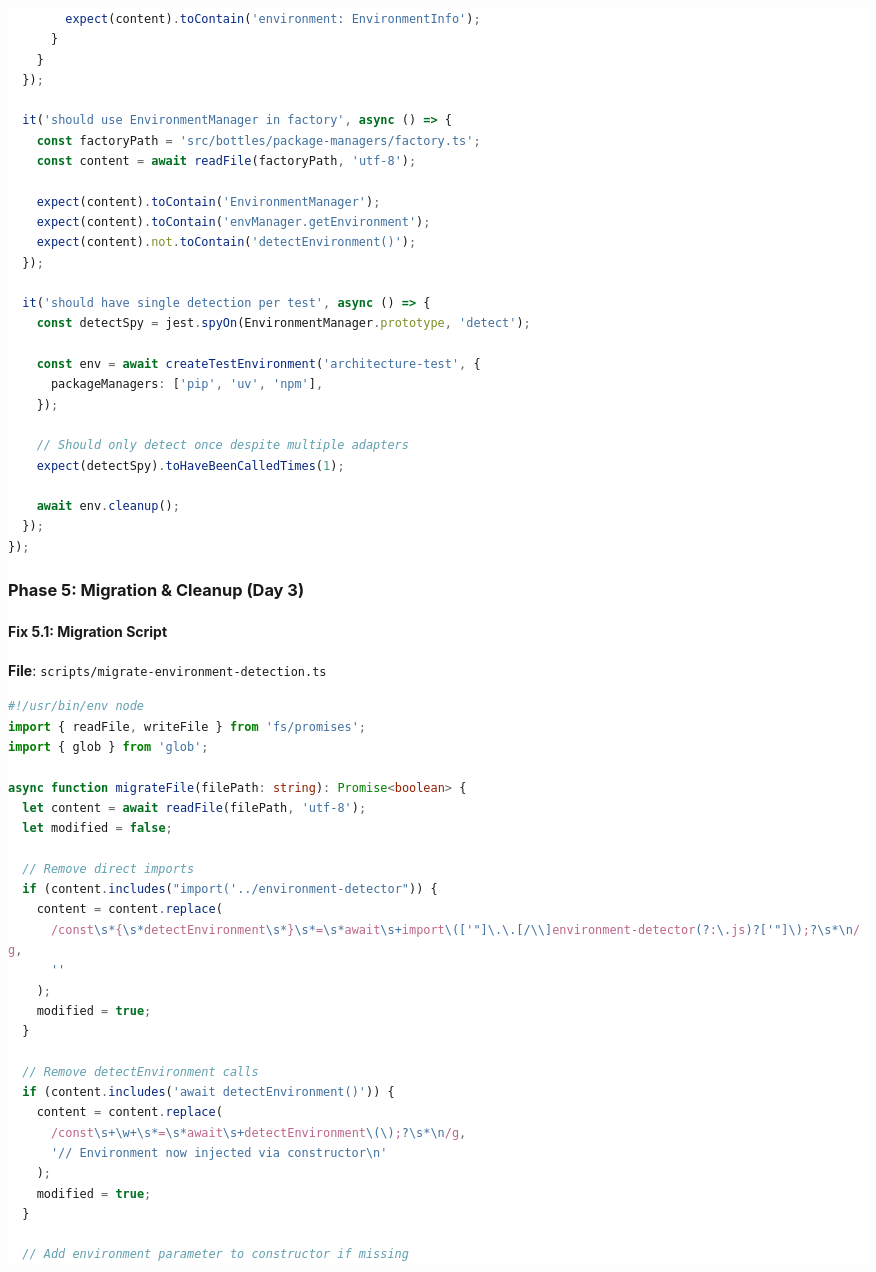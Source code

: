 ```typescript
        expect(content).toContain('environment: EnvironmentInfo');
      }
    }
  });
  
  it('should use EnvironmentManager in factory', async () => {
    const factoryPath = 'src/bottles/package-managers/factory.ts';
    const content = await readFile(factoryPath, 'utf-8');
    
    expect(content).toContain('EnvironmentManager');
    expect(content).toContain('envManager.getEnvironment');
    expect(content).not.toContain('detectEnvironment()');
  });
  
  it('should have single detection per test', async () => {
    const detectSpy = jest.spyOn(EnvironmentManager.prototype, 'detect');
    
    const env = await createTestEnvironment('architecture-test', {
      packageManagers: ['pip', 'uv', 'npm'],
    });
    
    // Should only detect once despite multiple adapters
    expect(detectSpy).toHaveBeenCalledTimes(1);
    
    await env.cleanup();
  });
});
```

### Phase 5: Migration & Cleanup (Day 3)

#### Fix 5.1: Migration Script
**File**: `scripts/migrate-environment-detection.ts`

```typescript
#!/usr/bin/env node
import { readFile, writeFile } from 'fs/promises';
import { glob } from 'glob';

async function migrateFile(filePath: string): Promise<boolean> {
  let content = await readFile(filePath, 'utf-8');
  let modified = false;
  
  // Remove direct imports
  if (content.includes("import('../environment-detector")) {
    content = content.replace(
      /const\s*{\s*detectEnvironment\s*}\s*=\s*await\s+import\(['"]\.\.[/\\]environment-detector(?:\.js)?['"]\);?\s*\n/g,
      ''
    );
    modified = true;
  }
  
  // Remove detectEnvironment calls
  if (content.includes('await detectEnvironment()')) {
    content = content.replace(
      /const\s+\w+\s*=\s*await\s+detectEnvironment\(\);?\s*\n/g,
      '// Environment now injected via constructor\n'
    );
    modified = true;
  }
  
  // Add environment parameter to constructor if missing
```